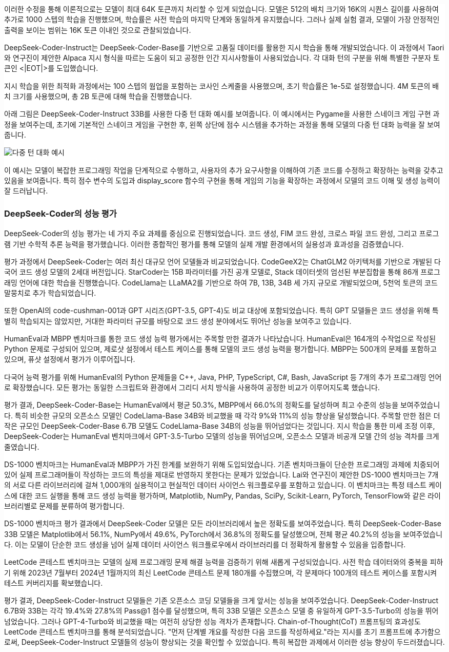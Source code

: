 이러한 수정을 통해 이론적으로는 모델이 최대 64K 토큰까지 처리할 수 있게 되었습니다. 모델은 512의 배치 크기와 16K의 시퀀스 길이를 사용하여 추가로 1000 스텝의 학습을 진행했으며, 학습률은 사전 학습의 마지막 단계와 동일하게 유지했습니다. 그러나 실제 실험 결과, 모델이 가장 안정적인 출력을 보이는 범위는 16K 토큰 이내인 것으로 관찰되었습니다.

DeepSeek-Coder-Instruct는 DeepSeek-Coder-Base를 기반으로 고품질 데이터를 활용한 지시 학습을 통해 개발되었습니다. 이 과정에서 Taori와 연구진이 제안한 Alpaca 지시 형식을 따르는 도움이 되고 공정한 인간 지시사항들이 사용되었습니다. 각 대화 턴의 구분을 위해 특별한 구분자 토큰인 <\|EOT\|>를 도입했습니다.

지시 학습을 위한 최적화 과정에서는 100 스텝의 웜업을 포함하는 코사인 스케줄을 사용했으며, 초기 학습률은 1e-5로 설정했습니다. 4M 토큰의 배치 크기를 사용했으며, 총 2B 토큰에 대해 학습을 진행했습니다.

아래 그림은 DeepSeek-Coder-Instruct 33B를 사용한 다중 턴 대화 예시를 보여줍니다. 이 예시에서는 Pygame을 사용한 스네이크 게임 구현 과정을 보여주는데, 초기에 기본적인 스네이크 게임을 구현한 후, 왼쪽 상단에 점수 시스템을 추가하는 과정을 통해 모델의 다중 턴 대화 능력을 잘 보여줍니다.

![다중 턴 대화 예시](https://ar5iv.org//html/2401.14196/assets/x3.png)

이 예시는 모델이 복잡한 프로그래밍 작업을 단계적으로 수행하고, 사용자의 추가 요구사항을 이해하여 기존 코드를 수정하고 확장하는 능력을 갖추고 있음을 보여줍니다. 특히 점수 변수의 도입과 display_score 함수의 구현을 통해 게임의 기능을 확장하는 과정에서 모델의 코드 이해 및 생성 능력이 잘 드러납니다.

### DeepSeek-Coder의 성능 평가

DeepSeek-Coder의 성능 평가는 네 가지 주요 과제를 중심으로 진행되었습니다. 코드 생성, FIM 코드 완성, 크로스 파일 코드 완성, 그리고 프로그램 기반 수학적 추론 능력을 평가했습니다. 이러한 종합적인 평가를 통해 모델의 실제 개발 환경에서의 실용성과 효과성을 검증했습니다.

평가 과정에서 DeepSeek-Coder는 여러 최신 대규모 언어 모델들과 비교되었습니다. CodeGeeX2는 ChatGLM2 아키텍처를 기반으로 개발된 다국어 코드 생성 모델의 2세대 버전입니다. StarCoder는 15B 파라미터를 가진 공개 모델로, Stack 데이터셋의 엄선된 부분집합을 통해 86개 프로그래밍 언어에 대한 학습을 진행했습니다. CodeLlama는 LLaMA2를 기반으로 하여 7B, 13B, 34B 세 가지 규모로 개발되었으며, 5천억 토큰의 코드 말뭉치로 추가 학습되었습니다.

또한 OpenAI의 code-cushman-001과 GPT 시리즈(GPT-3.5, GPT-4)도 비교 대상에 포함되었습니다. 특히 GPT 모델들은 코드 생성을 위해 특별히 학습되지는 않았지만, 거대한 파라미터 규모를 바탕으로 코드 생성 분야에서도 뛰어난 성능을 보여주고 있습니다.

HumanEval과 MBPP 벤치마크를 통한 코드 생성 능력 평가에서는 주목할 만한 결과가 나타났습니다. HumanEval은 164개의 수작업으로 작성된 Python 문제로 구성되어 있으며, 제로샷 설정에서 테스트 케이스를 통해 모델의 코드 생성 능력을 평가합니다. MBPP는 500개의 문제를 포함하고 있으며, 퓨샷 설정에서 평가가 이루어집니다.

다국어 능력 평가를 위해 HumanEval의 Python 문제들을 C++, Java, PHP, TypeScript, C#, Bash, JavaScript 등 7개의 추가 프로그래밍 언어로 확장했습니다. 모든 평가는 동일한 스크립트와 환경에서 그리디 서치 방식을 사용하여 공정한 비교가 이루어지도록 했습니다.

평가 결과, DeepSeek-Coder-Base는 HumanEval에서 평균 50.3%, MBPP에서 66.0%의 정확도를 달성하며 최고 수준의 성능을 보여주었습니다. 특히 비슷한 규모의 오픈소스 모델인 CodeLlama-Base 34B와 비교했을 때 각각 9%와 11%의 성능 향상을 달성했습니다. 주목할 만한 점은 더 작은 규모인 DeepSeek-Coder-Base 6.7B 모델도 CodeLlama-Base 34B의 성능을 뛰어넘었다는 것입니다.
지시 학습을 통한 미세 조정 이후, DeepSeek-Coder는 HumanEval 벤치마크에서 GPT-3.5-Turbo 모델의 성능을 뛰어넘으며, 오픈소스 모델과 비공개 모델 간의 성능 격차를 크게 줄였습니다.

DS-1000 벤치마크는 HumanEval과 MBPP가 가진 한계를 보완하기 위해 도입되었습니다. 기존 벤치마크들이 단순한 프로그래밍 과제에 치중되어 있어 실제 프로그래머들이 작성하는 코드의 특성을 제대로 반영하지 못한다는 문제가 있었습니다. Lai와 연구진이 제안한 DS-1000 벤치마크는 7개의 서로 다른 라이브러리에 걸쳐 1,000개의 실용적이고 현실적인 데이터 사이언스 워크플로우를 포함하고 있습니다. 이 벤치마크는 특정 테스트 케이스에 대한 코드 실행을 통해 코드 생성 능력을 평가하며, Matplotlib, NumPy, Pandas, SciPy, Scikit-Learn, PyTorch, TensorFlow와 같은 라이브러리별로 문제를 분류하여 평가합니다.

DS-1000 벤치마크 평가 결과에서 DeepSeek-Coder 모델은 모든 라이브러리에서 높은 정확도를 보여주었습니다. 특히 DeepSeek-Coder-Base 33B 모델은 Matplotlib에서 56.1%, NumPy에서 49.6%, PyTorch에서 36.8%의 정확도를 달성했으며, 전체 평균 40.2%의 성능을 보여주었습니다. 이는 모델이 단순한 코드 생성을 넘어 실제 데이터 사이언스 워크플로우에서 라이브러리를 더 정확하게 활용할 수 있음을 입증합니다.

LeetCode 콘테스트 벤치마크는 모델의 실제 프로그래밍 문제 해결 능력을 검증하기 위해 새롭게 구성되었습니다. 사전 학습 데이터와의 중복을 피하기 위해 2023년 7월부터 2024년 1월까지의 최신 LeetCode 콘테스트 문제 180개를 수집했으며, 각 문제마다 100개의 테스트 케이스를 포함시켜 테스트 커버리지를 확보했습니다.

평가 결과, DeepSeek-Coder-Instruct 모델들은 기존 오픈소스 코딩 모델들을 크게 앞서는 성능을 보여주었습니다. DeepSeek-Coder-Instruct 6.7B와 33B는 각각 19.4%와 27.8%의 Pass@1 점수를 달성했으며, 특히 33B 모델은 오픈소스 모델 중 유일하게 GPT-3.5-Turbo의 성능을 뛰어넘었습니다. 그러나 GPT-4-Turbo와 비교했을 때는 여전히 상당한 성능 격차가 존재합니다.
Chain-of-Thought(CoT) 프롬프팅의 효과성도 LeetCode 콘테스트 벤치마크를 통해 분석되었습니다. "먼저 단계별 개요를 작성한 다음 코드를 작성하세요."라는 지시를 초기 프롬프트에 추가함으로써, DeepSeek-Coder-Instruct 모델들의 성능이 향상되는 것을 확인할 수 있었습니다. 특히 복잡한 과제에서 이러한 성능 향상이 두드러졌습니다.
